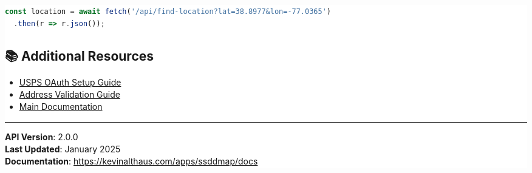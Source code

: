 ```javascript
const location = await fetch('/api/find-location?lat=38.8977&lon=-77.0365')
  .then(r => r.json());
```

## 📚 Additional Resources

- [USPS OAuth Setup Guide](./USPS_OAUTH_SETUP.md)
- [Address Validation Guide](./ADDRESS_VALIDATION_GUIDE.md)
- [Main Documentation](./README.md)

---

**API Version**: 2.0.0  
**Last Updated**: January 2025  
**Documentation**: https://kevinalthaus.com/apps/ssddmap/docs